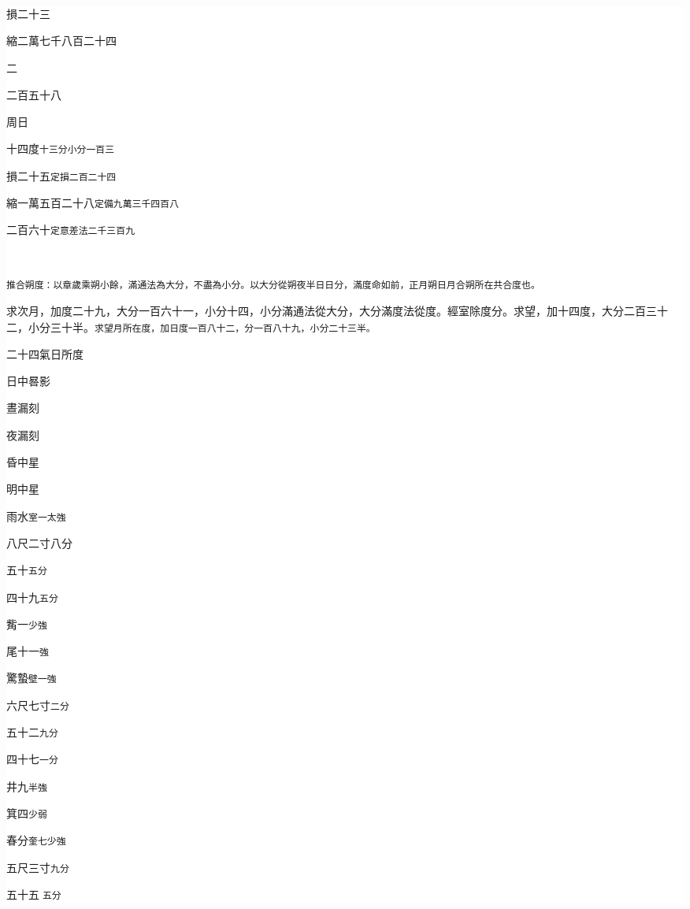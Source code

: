 損二十三

縮二萬七千八百二十四

二

二百五十八

周日

十四度`十三分小分一百三`

損二十五`定損二百二十四`

縮一萬五百二十八`定備九萬三千四百八`

二百六十`定意差法二千三百九`

　

    推合朔度：以章歲乘朔小餘，滿通法為大分，不盡為小分。以大分從朔夜半日日分，滿度命如前，正月朔日月合朔所在共合度也。

求次月，加度二十九，大分一百六十一，小分十四，小分滿通法從大分，大分滿度法從度。經室除度分。求望，加十四度，大分二百三十二，小分三十半。`求望月所在度，加日度一百八十二，分一百八十九，小分二十三半。`  

二十四氣日所度

日中晷影

晝漏刻

夜漏刻

昏中星

明中星

雨水`室一太強`

八尺二寸八分

五十`五分`

四十九`五分`

觜一`少強`

尾十一`強`

驚蟄`壁一強`

六尺七寸`二分`

五十二`九分`

四十七`一分`

井九`半強`

箕四`少弱`

春分`奎七少強`

五尺三寸`九分`

五十五 `五分`
